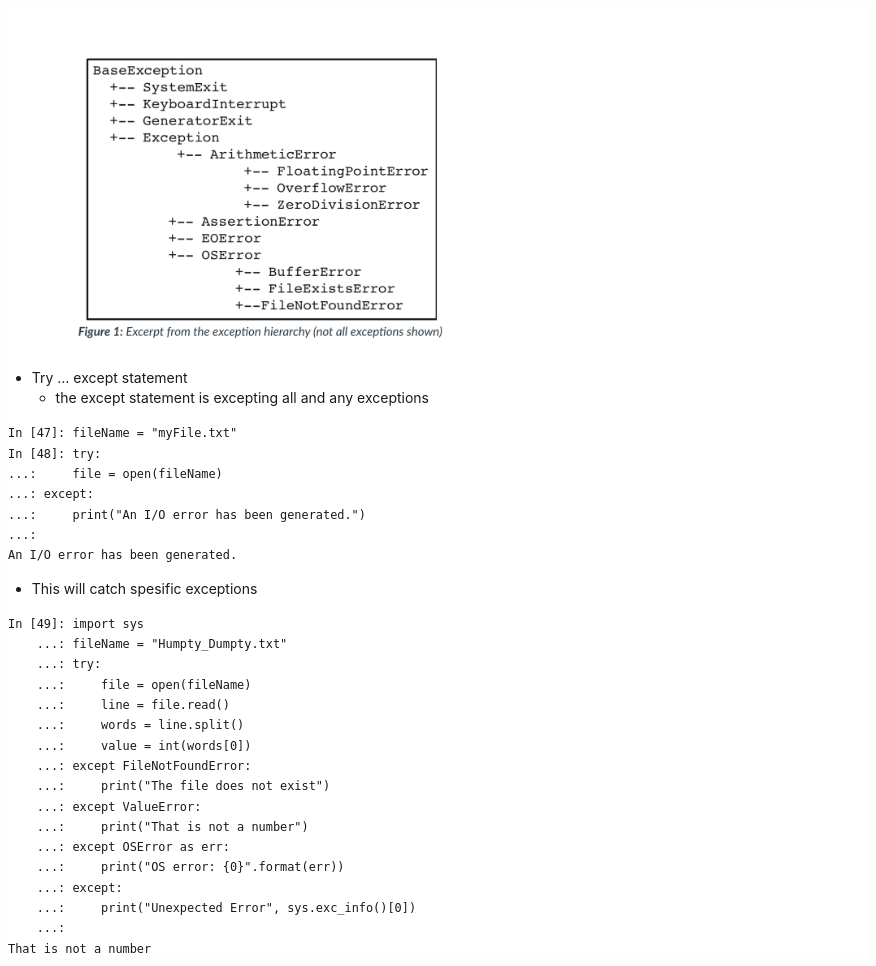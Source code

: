</br></br><img src="./img/2/21.png" alt="alt text" width="500" height="300"></br>

* Try … except statement
    * the except statement is excepting all and any exceptions

```   
In [47]: fileName = "myFile.txt"
In [48]: try:
...:     file = open(fileName)
...: except:
...:     print("An I/O error has been generated.")
...:     
An I/O error has been generated.
```

* This will catch spesific exceptions

``` 
In [49]: import sys
    ...: fileName = "Humpty_Dumpty.txt"
    ...: try:
    ...:     file = open(fileName)
    ...:     line = file.read()
    ...:     words = line.split()
    ...:     value = int(words[0])
    ...: except FileNotFoundError:
    ...:     print("The file does not exist")
    ...: except ValueError:
    ...:     print("That is not a number")
    ...: except OSError as err:
    ...:     print("OS error: {0}".format(err))
    ...: except:
    ...:     print("Unexpected Error", sys.exc_info()[0])
    ...:     
That is not a number
```